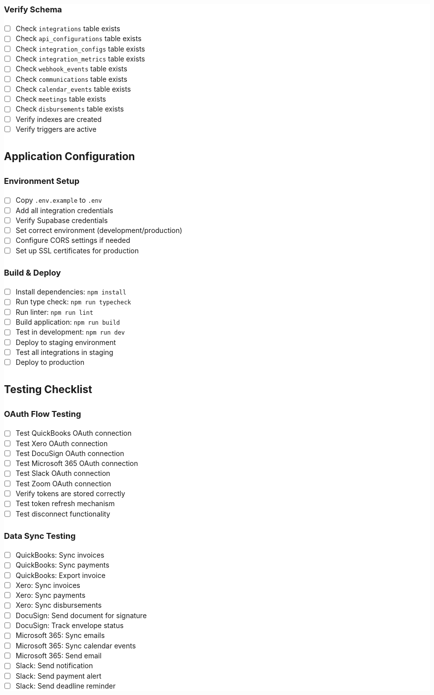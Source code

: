 ### Verify Schema
- [ ] Check `integrations` table exists
- [ ] Check `api_configurations` table exists
- [ ] Check `integration_configs` table exists
- [ ] Check `integration_metrics` table exists
- [ ] Check `webhook_events` table exists
- [ ] Check `communications` table exists
- [ ] Check `calendar_events` table exists
- [ ] Check `meetings` table exists
- [ ] Check `disbursements` table exists
- [ ] Verify indexes are created
- [ ] Verify triggers are active

## Application Configuration

### Environment Setup
- [ ] Copy `.env.example` to `.env`
- [ ] Add all integration credentials
- [ ] Verify Supabase credentials
- [ ] Set correct environment (development/production)
- [ ] Configure CORS settings if needed
- [ ] Set up SSL certificates for production

### Build & Deploy
- [ ] Install dependencies: `npm install`
- [ ] Run type check: `npm run typecheck`
- [ ] Run linter: `npm run lint`
- [ ] Build application: `npm run build`
- [ ] Test in development: `npm run dev`
- [ ] Deploy to staging environment
- [ ] Test all integrations in staging
- [ ] Deploy to production

## Testing Checklist

### OAuth Flow Testing
- [ ] Test QuickBooks OAuth connection
- [ ] Test Xero OAuth connection
- [ ] Test DocuSign OAuth connection
- [ ] Test Microsoft 365 OAuth connection
- [ ] Test Slack OAuth connection
- [ ] Test Zoom OAuth connection
- [ ] Verify tokens are stored correctly
- [ ] Test token refresh mechanism
- [ ] Test disconnect functionality

### Data Sync Testing
- [ ] QuickBooks: Sync invoices
- [ ] QuickBooks: Sync payments
- [ ] QuickBooks: Export invoice
- [ ] Xero: Sync invoices
- [ ] Xero: Sync payments
- [ ] Xero: Sync disbursements
- [ ] DocuSign: Send document for signature
- [ ] DocuSign: Track envelope status
- [ ] Microsoft 365: Sync emails
- [ ] Microsoft 365: Sync calendar events
- [ ] Microsoft 365: Send email
- [ ] Slack: Send notification
- [ ] Slack: Send payment alert
- [ ] Slack: Send deadline reminder